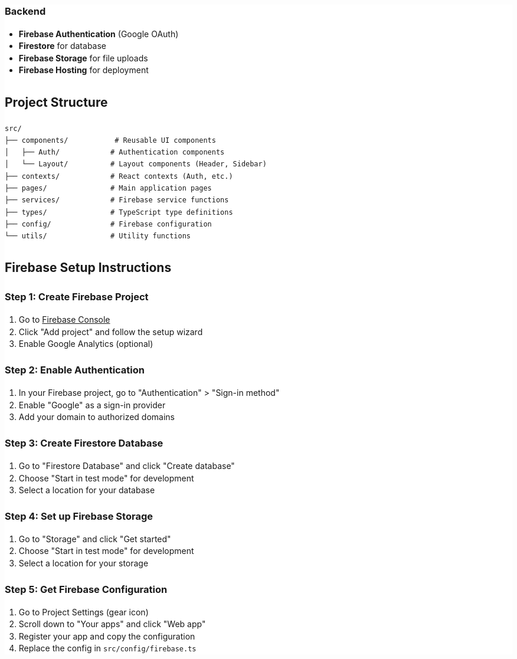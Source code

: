 ### Backend
- **Firebase Authentication** (Google OAuth)
- **Firestore** for database
- **Firebase Storage** for file uploads
- **Firebase Hosting** for deployment

## Project Structure

```
src/
├── components/           # Reusable UI components
│   ├── Auth/            # Authentication components
│   └── Layout/          # Layout components (Header, Sidebar)
├── contexts/            # React contexts (Auth, etc.)
├── pages/               # Main application pages
├── services/            # Firebase service functions
├── types/               # TypeScript type definitions
├── config/              # Firebase configuration
└── utils/               # Utility functions
```

## Firebase Setup Instructions

### Step 1: Create Firebase Project
1. Go to [Firebase Console](https://console.firebase.google.com/)
2. Click "Add project" and follow the setup wizard
3. Enable Google Analytics (optional)

### Step 2: Enable Authentication
1. In your Firebase project, go to "Authentication" > "Sign-in method"
2. Enable "Google" as a sign-in provider
3. Add your domain to authorized domains

### Step 3: Create Firestore Database
1. Go to "Firestore Database" and click "Create database"
2. Choose "Start in test mode" for development
3. Select a location for your database

### Step 4: Set up Firebase Storage
1. Go to "Storage" and click "Get started"
2. Choose "Start in test mode" for development
3. Select a location for your storage

### Step 5: Get Firebase Configuration
1. Go to Project Settings (gear icon)
2. Scroll down to "Your apps" and click "Web app"
3. Register your app and copy the configuration
4. Replace the config in `src/config/firebase.ts`
